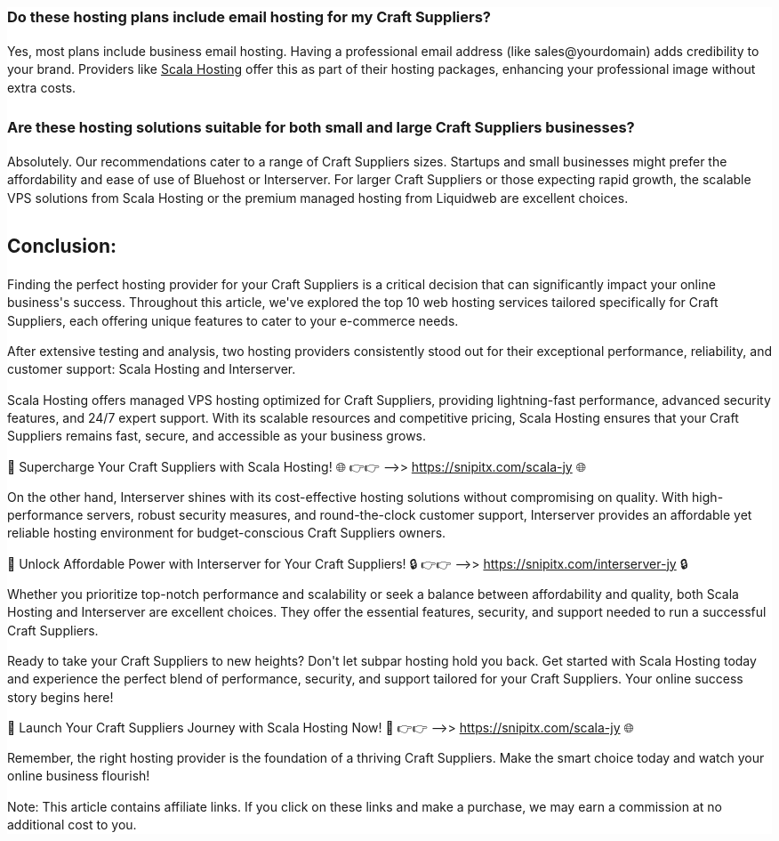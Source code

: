 ### Do these hosting plans include email hosting for my Craft Suppliers? 
Yes, most plans include business email hosting. Having a professional email address (like sales@yourdomain) adds credibility to your brand. Providers like [Scala Hosting](https://snipitx.com/scala-jy) offer this as part of their hosting packages, enhancing your professional image without extra costs.

### Are these hosting solutions suitable for both small and large Craft Suppliers businesses? 
Absolutely. Our recommendations cater to a range of Craft Suppliers sizes. Startups and small businesses might prefer the affordability and ease of use of Bluehost or Interserver. For larger Craft Suppliers or those expecting rapid growth, the scalable VPS solutions from Scala Hosting or the premium managed hosting from Liquidweb are excellent choices.

## Conclusion:

Finding the perfect hosting provider for your Craft Suppliers is a critical decision that can significantly impact your online business's success. Throughout this article, we've explored the top 10 web hosting services tailored specifically for Craft Suppliers, each offering unique features to cater to your e-commerce needs.

After extensive testing and analysis, two hosting providers consistently stood out for their exceptional performance, reliability, and customer support: Scala Hosting and Interserver.

Scala Hosting offers managed VPS hosting optimized for Craft Suppliers, providing lightning-fast performance, advanced security features, and 24/7 expert support. With its scalable resources and competitive pricing, Scala Hosting ensures that your Craft Suppliers remains fast, secure, and accessible as your business grows.

🚀 Supercharge Your Craft Suppliers with Scala Hosting! 🌐
👉👉 -->> https://snipitx.com/scala-jy 🌐

On the other hand, Interserver shines with its cost-effective hosting solutions without compromising on quality. With high-performance servers, robust security measures, and round-the-clock customer support, Interserver provides an affordable yet reliable hosting environment for budget-conscious Craft Suppliers owners.

💸 Unlock Affordable Power with Interserver for Your Craft Suppliers! 🔒
👉👉 -->> https://snipitx.com/interserver-jy 🔒

Whether you prioritize top-notch performance and scalability or seek a balance between affordability and quality, both Scala Hosting and Interserver are excellent choices. They offer the essential features, security, and support needed to run a successful Craft Suppliers.

Ready to take your Craft Suppliers to new heights? Don't let subpar hosting hold you back. Get started with Scala Hosting today and experience the perfect blend of performance, security, and support tailored for your Craft Suppliers. Your online success story begins here!

🚀 Launch Your Craft Suppliers Journey with Scala Hosting Now! 🌟
👉👉 -->> https://snipitx.com/scala-jy 🌐

Remember, the right hosting provider is the foundation of a thriving Craft Suppliers. Make the smart choice today and watch your online business flourish!

Note: This article contains affiliate links. If you click on these links and make a purchase, we may earn a commission at no additional cost to you.